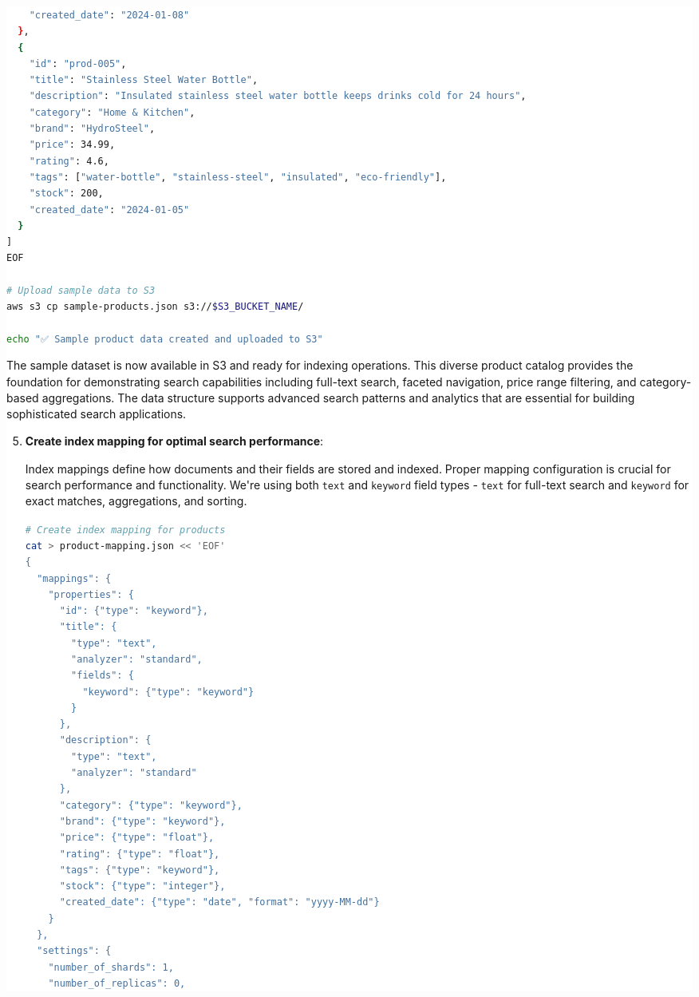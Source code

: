    ```bash
       "created_date": "2024-01-08"
     },
     {
       "id": "prod-005",
       "title": "Stainless Steel Water Bottle",
       "description": "Insulated stainless steel water bottle keeps drinks cold for 24 hours",
       "category": "Home & Kitchen",
       "brand": "HydroSteel",
       "price": 34.99,
       "rating": 4.6,
       "tags": ["water-bottle", "stainless-steel", "insulated", "eco-friendly"],
       "stock": 200,
       "created_date": "2024-01-05"
     }
   ]
   EOF
   
   # Upload sample data to S3
   aws s3 cp sample-products.json s3://$S3_BUCKET_NAME/
   
   echo "✅ Sample product data created and uploaded to S3"
   ```

   The sample dataset is now available in S3 and ready for indexing operations. This diverse product catalog provides the foundation for demonstrating search capabilities including full-text search, faceted navigation, price range filtering, and category-based aggregations. The data structure supports advanced search patterns and analytics that are essential for building sophisticated search applications.

5. **Create index mapping for optimal search performance**:

   Index mappings define how documents and their fields are stored and indexed. Proper mapping configuration is crucial for search performance and functionality. We're using both `text` and `keyword` field types - `text` for full-text search and `keyword` for exact matches, aggregations, and sorting.

   ```bash
   # Create index mapping for products
   cat > product-mapping.json << 'EOF'
   {
     "mappings": {
       "properties": {
         "id": {"type": "keyword"},
         "title": {
           "type": "text",
           "analyzer": "standard",
           "fields": {
             "keyword": {"type": "keyword"}
           }
         },
         "description": {
           "type": "text",
           "analyzer": "standard"
         },
         "category": {"type": "keyword"},
         "brand": {"type": "keyword"},
         "price": {"type": "float"},
         "rating": {"type": "float"},
         "tags": {"type": "keyword"},
         "stock": {"type": "integer"},
         "created_date": {"type": "date", "format": "yyyy-MM-dd"}
       }
     },
     "settings": {
       "number_of_shards": 1,
       "number_of_replicas": 0,
   ```